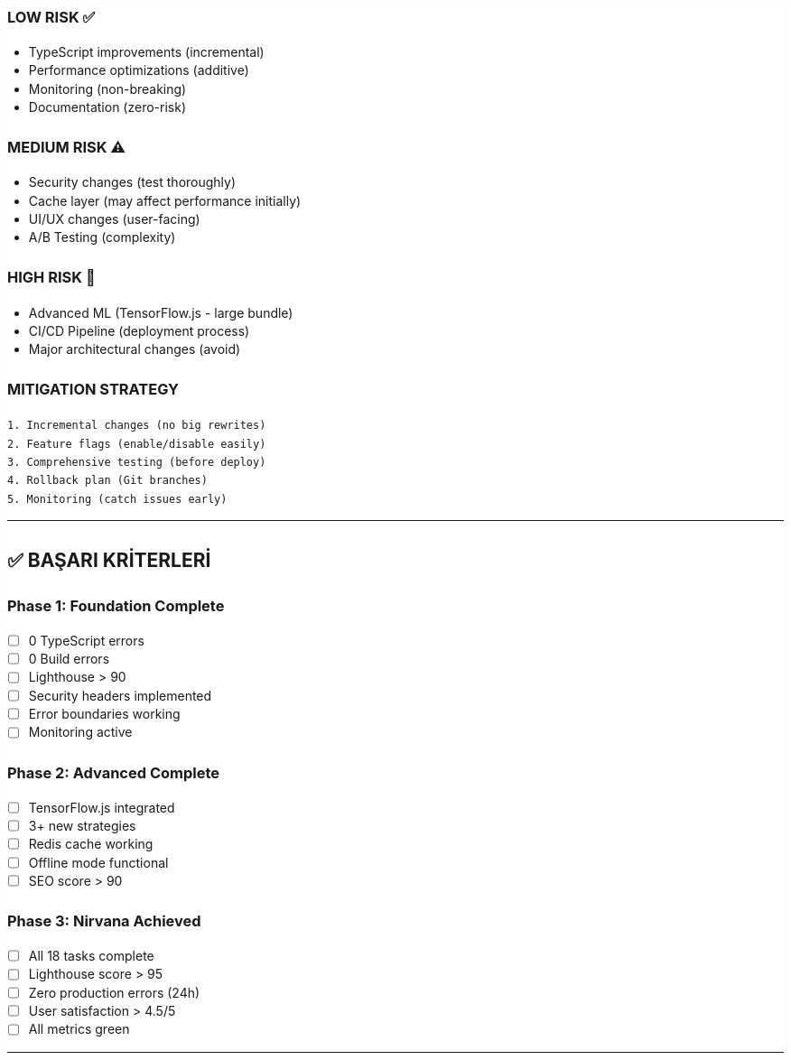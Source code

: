 ### LOW RISK ✅
- TypeScript improvements (incremental)
- Performance optimizations (additive)
- Monitoring (non-breaking)
- Documentation (zero-risk)

### MEDIUM RISK ⚠️
- Security changes (test thoroughly)
- Cache layer (may affect performance initially)
- UI/UX changes (user-facing)
- A/B Testing (complexity)

### HIGH RISK 🔴
- Advanced ML (TensorFlow.js - large bundle)
- CI/CD Pipeline (deployment process)
- Major architectural changes (avoid)

### MITIGATION STRATEGY
```
1. Incremental changes (no big rewrites)
2. Feature flags (enable/disable easily)
3. Comprehensive testing (before deploy)
4. Rollback plan (Git branches)
5. Monitoring (catch issues early)
```

---

## ✅ BAŞARI KRİTERLERİ

### Phase 1: Foundation Complete
- [ ] 0 TypeScript errors
- [ ] 0 Build errors
- [ ] Lighthouse > 90
- [ ] Security headers implemented
- [ ] Error boundaries working
- [ ] Monitoring active

### Phase 2: Advanced Complete
- [ ] TensorFlow.js integrated
- [ ] 3+ new strategies
- [ ] Redis cache working
- [ ] Offline mode functional
- [ ] SEO score > 90

### Phase 3: Nirvana Achieved
- [ ] All 18 tasks complete
- [ ] Lighthouse score > 95
- [ ] Zero production errors (24h)
- [ ] User satisfaction > 4.5/5
- [ ] All metrics green

---